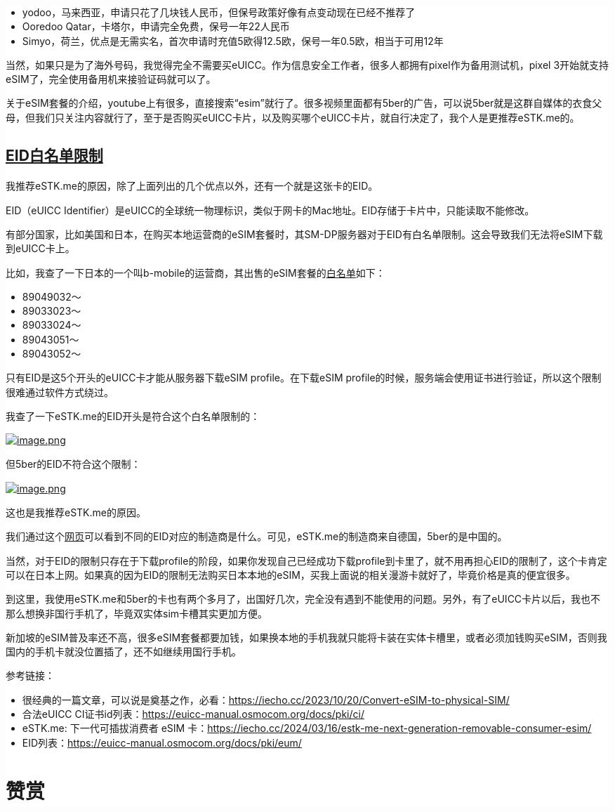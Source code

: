 * yodoo，马来西亚，申请只花了几块钱人民币，但保号政策好像有点变动现在已经不推荐了
* Ooredoo Qatar，卡塔尔，申请完全免费，保号一年22人民币
* Simyo，荷兰，优点是无需实名，首次申请时充值5欧得12.5欧，保号一年0.5欧，相当于可用12年

当然，如果只是为了海外号码，我觉得完全不需要买eUICC。作为信息安全工作者，很多人都拥有pixel作为备用测试机，pixel 3开始就支持eSIM了，完全使用备用机来接验证码就可以了。

关于eSIM套餐的介绍，youtube上有很多，直接搜索“esim”就行了。很多视频里面都有5ber的广告，可以说5ber就是这群自媒体的衣食父母，但我们只关注内容就行了，至于是否购买eUICC卡片，以及购买哪个eUICC卡片，就自行决定了，我个人是更推荐eSTK.me的。

## [EID白名单限制](#eid)

我推荐eSTK.me的原因，除了上面列出的几个优点以外，还有一个就是这张卡的EID。

EID（eUICC Identifier）是eUICC的全球统一物理标识，类似于网卡的Mac地址。EID存储于卡片中，只能读取不能修改。

有部分国家，比如美国和日本，在购买本地运营商的eSIM套餐时，其SM-DP服务器对于EID有白名单限制。这会导致我们无法将eSIM下载到eUICC卡上。

比如，我查了一下日本的一个叫b-mobile的运营商，其出售的eSIM套餐的[白名单](https://www.bmobile.ne.jp/english/devicesesim.html)如下：

* 89049032～
* 89033023～
* 89033024～
* 89043051～
* 89043052～

只有EID是这5个开头的eUICC卡才能从服务器下载eSIM profile。在下载eSIM profile的时候，服务端会使用证书进行验证，所以这个限制很难通过软件方式绕过。

我查了一下eSTK.me的EID开头是符合这个白名单限制的：

[![image.png](/media/attachment/2024/07/21/d314dd32-c660-407e-828d-837969f88cc5.89d710e2d893.png)](/media/attachment/2024/07/21/d314dd32-c660-407e-828d-837969f88cc5.png)

但5ber的EID不符合这个限制：

[![image.png](/media/attachment/2024/07/21/360dbb25-4af7-43f0-bdc7-0d23082d808f.f3f7542f9c55.png)](/media/attachment/2024/07/21/360dbb25-4af7-43f0-bdc7-0d23082d808f.png)

这也是我推荐eSTK.me的原因。

我们通过这个[网页](https://euicc-manual.osmocom.org/docs/pki/eum/)可以看到不同的EID对应的制造商是什么。可见，eSTK.me的制造商来自德国，5ber的是中国的。

当然，对于EID的限制只存在于下载profile的阶段，如果你发现自己已经成功下载profile到卡里了，就不用再担心EID的限制了，这个卡肯定可以在日本上网。如果真的因为EID的限制无法购买日本本地的eSIM，买我上面说的相关漫游卡就好了，毕竟价格是真的便宜很多。

到这里，我使用eSTK.me和5ber的卡也有两个多月了，出国好几次，完全没有遇到不能使用的问题。另外，有了eUICC卡片以后，我也不那么想换非国行手机了，毕竟双实体sim卡槽其实更加方便。

新加坡的eSIM普及率还不高，很多eSIM套餐都要加钱，如果换本地的手机我就只能将卡装在实体卡槽里，或者必须加钱购买eSIM，否则我国内的手机卡就没位置插了，还不如继续用国行手机。

参考链接：

* 很经典的一篇文章，可以说是奠基之作，必看：<https://iecho.cc/2023/10/20/Convert-eSIM-to-physical-SIM/>
* 合法eUICC CI证书id列表：<https://euicc-manual.osmocom.org/docs/pki/ci/>
* eSTK.me: 下一代可插拔消费者 eSIM 卡：<https://iecho.cc/2024/03/16/estk-me-next-generation-removable-consumer-esim/>
* EID列表：<https://euicc-manual.osmocom.org/docs/pki/eum/>

# 赞赏
